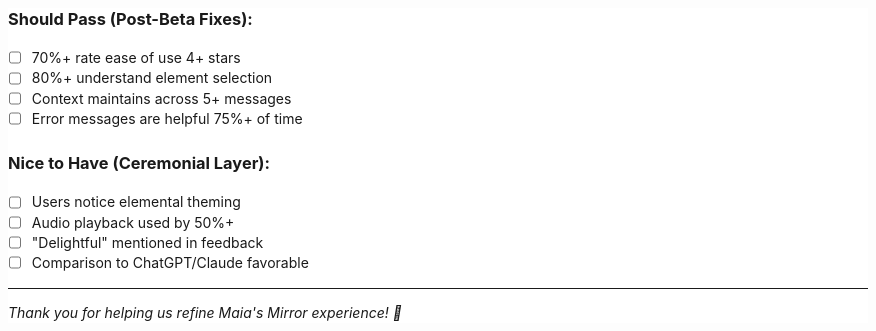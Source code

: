 ### Should Pass (Post-Beta Fixes):
- [ ] 70%+ rate ease of use 4+ stars
- [ ] 80%+ understand element selection
- [ ] Context maintains across 5+ messages
- [ ] Error messages are helpful 75%+ of time

### Nice to Have (Ceremonial Layer):
- [ ] Users notice elemental theming
- [ ] Audio playback used by 50%+
- [ ] "Delightful" mentioned in feedback
- [ ] Comparison to ChatGPT/Claude favorable

---

*Thank you for helping us refine Maia's Mirror experience! 🙏*